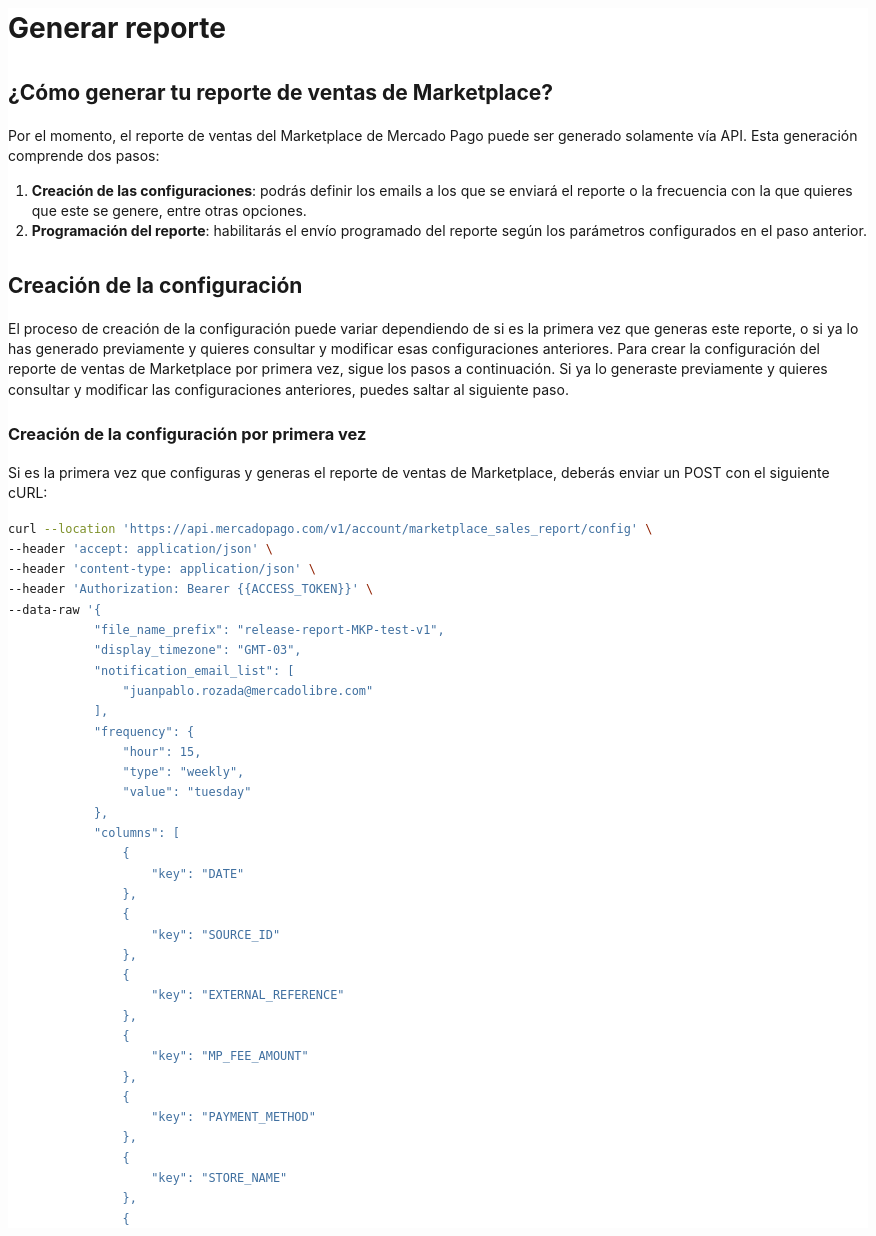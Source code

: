# Generar reporte

## ¿Cómo generar tu reporte de ventas de Marketplace?

Por el momento, el reporte de ventas del Marketplace de Mercado Pago puede ser generado solamente vía API.
Esta generación comprende dos pasos: 
   1. **Creación de las configuraciones**: podrás definir los emails a los que se enviará el reporte o la frecuencia con la que quieres que este se genere, entre otras opciones.
   2. **Programación del reporte**: habilitarás el envío programado del reporte según los parámetros configurados en el paso anterior.

## Creación de la configuración

El proceso de creación de la configuración puede variar dependiendo de si es la primera vez que generas este reporte, o si ya lo has generado previamente y quieres consultar y modificar esas configuraciones anteriores. 
Para crear la configuración del reporte de ventas de Marketplace por primera vez, sigue los pasos a continuación. Si ya lo generaste previamente y quieres consultar y modificar las configuraciones anteriores, puedes saltar al siguiente paso.

### Creación de la configuración por primera vez

Si es la primera vez que configuras y generas el reporte de ventas de Marketplace, deberás enviar un POST con el siguiente cURL:

```bash
curl --location 'https://api.mercadopago.com/v1/account/marketplace_sales_report/config' \
--header 'accept: application/json' \
--header 'content-type: application/json' \
--header 'Authorization: Bearer {{ACCESS_TOKEN}}' \
--data-raw '{
            "file_name_prefix": "release-report-MKP-test-v1",
            "display_timezone": "GMT-03",
            "notification_email_list": [
                "juanpablo.rozada@mercadolibre.com"
            ],
            "frequency": {
                "hour": 15,
                "type": "weekly",
                "value": "tuesday"
            },
            "columns": [
                {
                    "key": "DATE"
                },
                {
                    "key": "SOURCE_ID"
                },
                {
                    "key": "EXTERNAL_REFERENCE"
                },
                {
                    "key": "MP_FEE_AMOUNT"
                },
                {
                    "key": "PAYMENT_METHOD"
                },
                {
                    "key": "STORE_NAME"
                },
                {
```